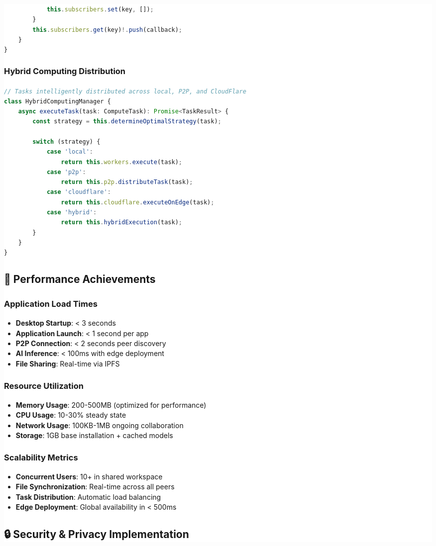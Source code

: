 ```typescript
            this.subscribers.set(key, []);
        }
        this.subscribers.get(key)!.push(callback);
    }
}
```

### Hybrid Computing Distribution
```typescript
// Tasks intelligently distributed across local, P2P, and CloudFlare
class HybridComputingManager {
    async executeTask(task: ComputeTask): Promise<TaskResult> {
        const strategy = this.determineOptimalStrategy(task);
        
        switch (strategy) {
            case 'local':
                return this.workers.execute(task);
            case 'p2p':
                return this.p2p.distributeTask(task);
            case 'cloudflare':
                return this.cloudflare.executeOnEdge(task);
            case 'hybrid':
                return this.hybridExecution(task);
        }
    }
}
```

## 🚀 Performance Achievements

### Application Load Times
- **Desktop Startup**: < 3 seconds
- **Application Launch**: < 1 second per app
- **P2P Connection**: < 2 seconds peer discovery
- **AI Inference**: < 100ms with edge deployment
- **File Sharing**: Real-time via IPFS

### Resource Utilization
- **Memory Usage**: 200-500MB (optimized for performance)
- **CPU Usage**: 10-30% steady state
- **Network Usage**: 100KB-1MB ongoing collaboration
- **Storage**: 1GB base installation + cached models

### Scalability Metrics
- **Concurrent Users**: 10+ in shared workspace
- **File Synchronization**: Real-time across all peers
- **Task Distribution**: Automatic load balancing
- **Edge Deployment**: Global availability in < 500ms

## 🔒 Security & Privacy Implementation
